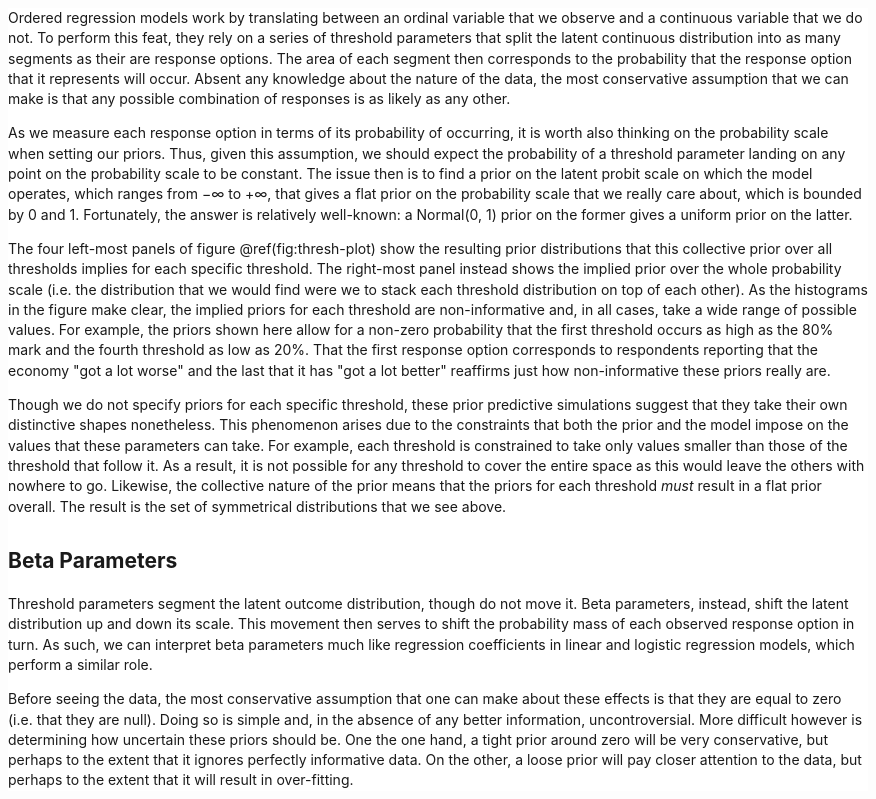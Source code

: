 Ordered regression models work by translating between an ordinal variable that we observe and a continuous variable that we do not. To perform this feat, they rely on a series of threshold parameters that split the latent continuous distribution into as many segments as their are response options. The area of each segment then corresponds to the probability that the response option that it represents will occur. Absent any knowledge about the nature of the data, the most conservative assumption that we can make is that any possible combination of responses is as likely as any other.

As we measure each response option in terms of its probability of occurring, it is worth also thinking on the probability scale when setting our priors. Thus, given this assumption, we should expect the probability of a threshold parameter landing on any point on the probability scale to be constant. The issue then is to find a prior on the latent probit scale on which the model operates, which ranges from $-\infty$ to $+\infty$, that gives a flat prior on the probability scale that we really care about, which is bounded by 0 and 1. Fortunately, the answer is relatively well-known: a Normal(0, 1) prior on the former gives a uniform prior on the latter.

![(\#fig:thresh-plot)Before seeing the data, the most conservative assumption that we can make about the distribution of response options is that each combination is as likely as any other. This implies that prior thresholds must be able to take any possible value on the probability scale, conditional on the constraints of the model itself. A Normal(0, 1) prior on the latent probit scale yields fulfills this requirement and implies a flat prior on the probability scale. The figure above shows the resulting prior threshold parameters. Note also that the probability of a threshold occurring at any point on the scale is constant over the entire range of the scale (with any deviations arising only due to random noise in the simulation process).](supplementary_materials_files/figure-latex/thresh-plot-1.pdf) 

The four left-most panels of figure \@ref(fig:thresh-plot) show the resulting prior distributions that this collective prior over all thresholds implies for each specific threshold. The right-most panel instead shows the implied prior over the whole probability scale (i.e. the distribution that we would find were we to stack each threshold distribution on top of each other). As the histograms in the figure make clear, the implied priors for each threshold are non-informative and, in all cases, take a wide range of possible values. For example, the priors shown here allow for a non-zero probability that the first threshold occurs as high as the $80\%$ mark and the fourth threshold as low as $20\%$. That the first response option corresponds to respondents reporting that the economy "got a lot worse" and the last that it has "got a lot better" reaffirms just how non-informative these priors really are.

Though we do not specify priors for each specific threshold, these prior predictive simulations suggest that they take their own distinctive shapes nonetheless. This phenomenon arises due to the constraints that both the prior and the model impose on the values that these parameters can take. For example, each threshold is constrained to take only values smaller than those of the threshold that follow it. As a result, it is not possible for any threshold to cover the entire space as this would leave the others with nowhere to go. Likewise, the collective nature of the prior means that the priors for each threshold *must* result in a flat prior overall. The result is the set of symmetrical distributions that we see above.


## Beta Parameters

Threshold parameters segment the latent outcome distribution, though do not move it. Beta parameters, instead, shift the latent distribution up and down its scale. This movement then serves to shift the probability mass of each observed response option in turn. As such, we can interpret beta parameters much like regression coefficients in linear and logistic regression models, which perform a similar role.

Before seeing the data, the most conservative assumption that one can make about these effects is that they are equal to zero (i.e. that they are null). Doing so is simple and, in the absence of any better information, uncontroversial. More difficult however is determining how uncertain these priors should be. One the one hand, a tight prior around zero will be very conservative, but perhaps to the extent that it ignores perfectly informative data. On the other, a loose prior will pay closer attention to the data, but perhaps to the extent that it will result in over-fitting.
